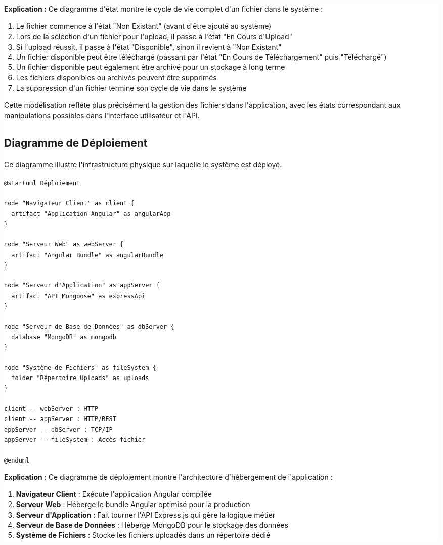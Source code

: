 
**Explication :**
Ce diagramme d'état montre le cycle de vie complet d'un fichier dans le système :
1. Le fichier commence à l'état "Non Existant" (avant d'être ajouté au système)
2. Lors de la sélection d'un fichier pour l'upload, il passe à l'état "En Cours d'Upload"
3. Si l'upload réussit, il passe à l'état "Disponible", sinon il revient à "Non Existant"
4. Un fichier disponible peut être téléchargé (passant par l'état "En Cours de Téléchargement" puis "Téléchargé")
5. Un fichier disponible peut également être archivé pour un stockage à long terme
6. Les fichiers disponibles ou archivés peuvent être supprimés
7. La suppression d'un fichier termine son cycle de vie dans le système

Cette modélisation reflète plus précisément la gestion des fichiers dans l'application, avec les états correspondant aux manipulations possibles dans l'interface utilisateur et l'API.

## Diagramme de Déploiement

Ce diagramme illustre l'infrastructure physique sur laquelle le système est déployé.

```plantuml
@startuml Déploiement

node "Navigateur Client" as client {
  artifact "Application Angular" as angularApp
}

node "Serveur Web" as webServer {
  artifact "Angular Bundle" as angularBundle
}

node "Serveur d'Application" as appServer {
  artifact "API Mongoose" as expressApi
}

node "Serveur de Base de Données" as dbServer {
  database "MongoDB" as mongodb
}

node "Système de Fichiers" as fileSystem {
  folder "Répertoire Uploads" as uploads
}

client -- webServer : HTTP
client -- appServer : HTTP/REST
appServer -- dbServer : TCP/IP
appServer -- fileSystem : Accès fichier

@enduml
```

**Explication :**
Ce diagramme de déploiement montre l'architecture d'hébergement de l'application :
1. **Navigateur Client** : Exécute l'application Angular compilée
2. **Serveur Web** : Héberge le bundle Angular optimisé pour la production
3. **Serveur d'Application** : Fait tourner l'API Express.js qui gère la logique métier
4. **Serveur de Base de Données** : Héberge MongoDB pour le stockage des données
5. **Système de Fichiers** : Stocke les fichiers uploadés dans un répertoire dédié
